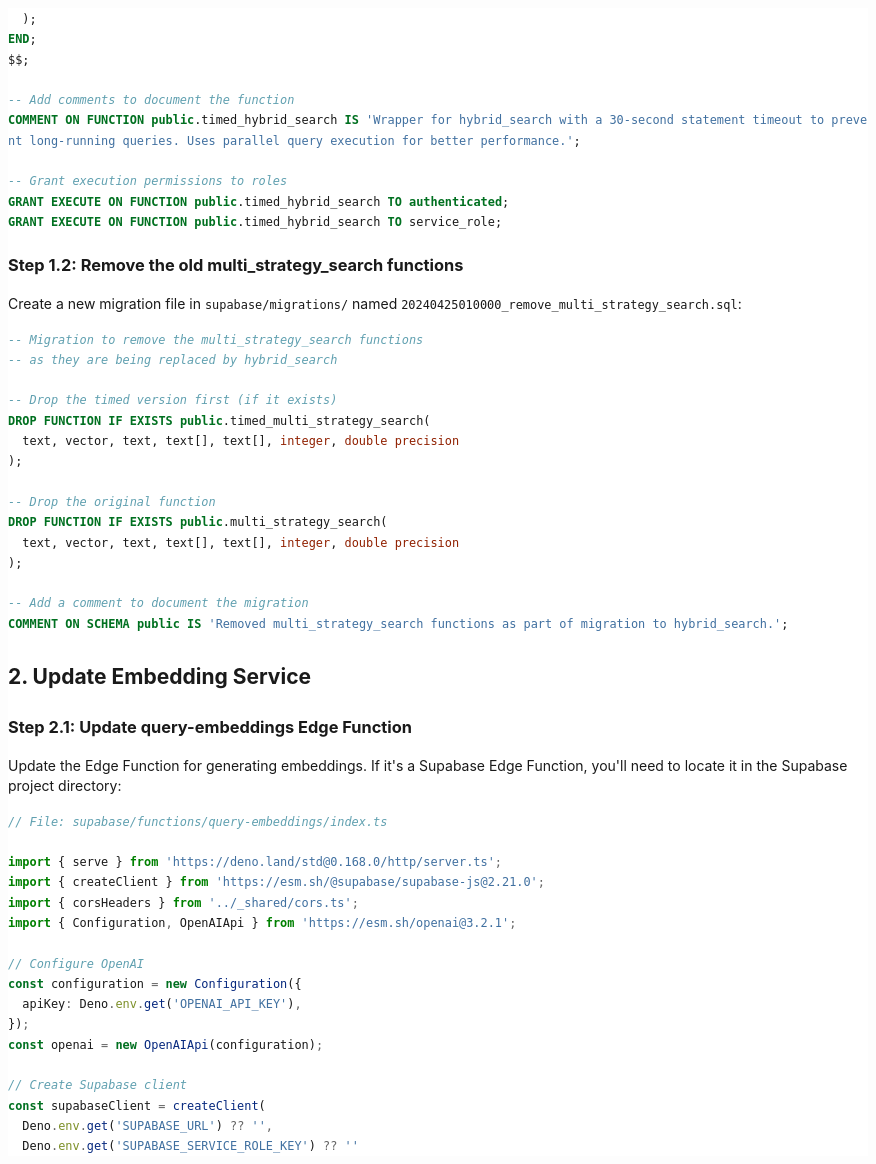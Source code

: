 ```sql
  );
END;
$$;

-- Add comments to document the function
COMMENT ON FUNCTION public.timed_hybrid_search IS 'Wrapper for hybrid_search with a 30-second statement timeout to prevent long-running queries. Uses parallel query execution for better performance.';

-- Grant execution permissions to roles
GRANT EXECUTE ON FUNCTION public.timed_hybrid_search TO authenticated;
GRANT EXECUTE ON FUNCTION public.timed_hybrid_search TO service_role;
```

### Step 1.2: Remove the old multi_strategy_search functions

Create a new migration file in `supabase/migrations/` named `20240425010000_remove_multi_strategy_search.sql`:

```sql
-- Migration to remove the multi_strategy_search functions
-- as they are being replaced by hybrid_search

-- Drop the timed version first (if it exists)
DROP FUNCTION IF EXISTS public.timed_multi_strategy_search(
  text, vector, text, text[], text[], integer, double precision
);

-- Drop the original function
DROP FUNCTION IF EXISTS public.multi_strategy_search(
  text, vector, text, text[], text[], integer, double precision
);

-- Add a comment to document the migration
COMMENT ON SCHEMA public IS 'Removed multi_strategy_search functions as part of migration to hybrid_search.';
```

## 2. Update Embedding Service

### Step 2.1: Update query-embeddings Edge Function

Update the Edge Function for generating embeddings. If it's a Supabase Edge Function, you'll need to locate it in the Supabase project directory:

```typescript
// File: supabase/functions/query-embeddings/index.ts

import { serve } from 'https://deno.land/std@0.168.0/http/server.ts';
import { createClient } from 'https://esm.sh/@supabase/supabase-js@2.21.0';
import { corsHeaders } from '../_shared/cors.ts';
import { Configuration, OpenAIApi } from 'https://esm.sh/openai@3.2.1';

// Configure OpenAI
const configuration = new Configuration({
  apiKey: Deno.env.get('OPENAI_API_KEY'),
});
const openai = new OpenAIApi(configuration);

// Create Supabase client
const supabaseClient = createClient(
  Deno.env.get('SUPABASE_URL') ?? '',
  Deno.env.get('SUPABASE_SERVICE_ROLE_KEY') ?? ''
```